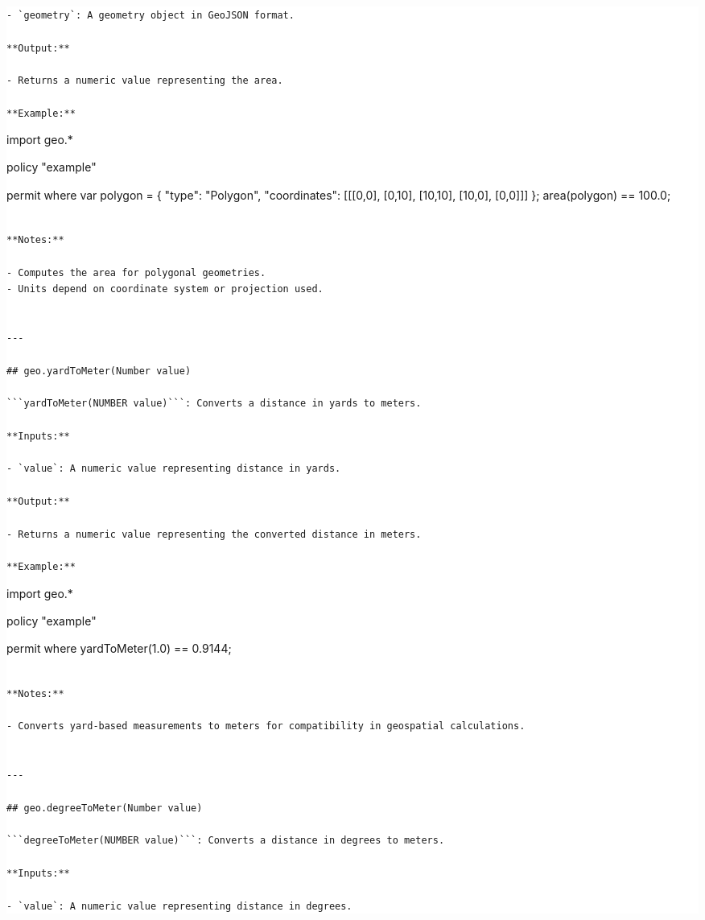 ```
- `geometry`: A geometry object in GeoJSON format.

**Output:**

- Returns a numeric value representing the area.

**Example:**

```
import geo.*

policy "example"

permit
where
    var polygon = { "type": "Polygon", "coordinates": [[[0,0], [0,10], [10,10], [10,0], [0,0]]] };
    area(polygon) == 100.0;
```

**Notes:**

- Computes the area for polygonal geometries.
- Units depend on coordinate system or projection used.


---

## geo.yardToMeter(Number value)

```yardToMeter(NUMBER value)```: Converts a distance in yards to meters.

**Inputs:**

- `value`: A numeric value representing distance in yards.

**Output:**

- Returns a numeric value representing the converted distance in meters.

**Example:**

```
import geo.*

policy "example"

permit
where
    yardToMeter(1.0) == 0.9144;
```

**Notes:**

- Converts yard-based measurements to meters for compatibility in geospatial calculations.


---

## geo.degreeToMeter(Number value)

```degreeToMeter(NUMBER value)```: Converts a distance in degrees to meters.

**Inputs:**

- `value`: A numeric value representing distance in degrees.

```